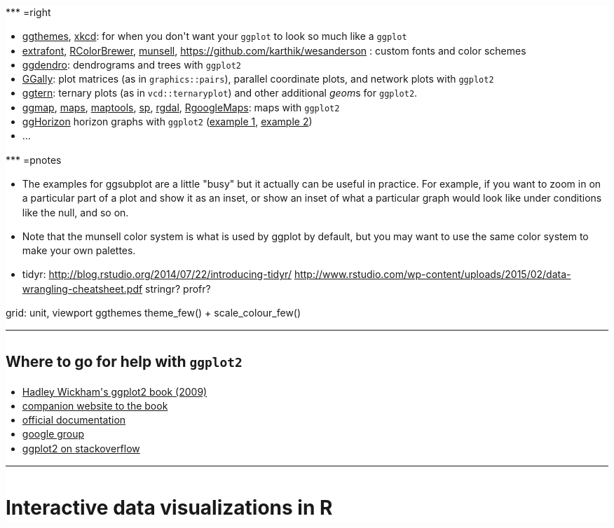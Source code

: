 *** =right

- [ggthemes](http://cran.r-project.org/web/packages/ggthemes/index.html), [xkcd](http://cran.r-project.org/web/packages/xkcd/index.html): for when you don't want your `ggplot` to look so much like a `ggplot`
- [extrafont](http://cran.r-project.org/web/packages/extrafont/index.html), [RColorBrewer](http://cran.r-project.org/web/packages/RColorBrewer/index.html), [munsell](http://cran.r-project.org/web/packages/munsell/index.html), https://github.com/karthik/wesanderson : custom fonts and color schemes
- [ggdendro](http://cran.r-project.org/web/packages/ggdendro/index.html): dendrograms and trees with `ggplot2`
- [GGally](http://cran.r-project.org/web/packages/GGally/index.html): plot matrices (as in `graphics::pairs`), parallel coordinate plots, and network plots with `ggplot2`
- [ggtern](http://cran.r-project.org/web/packages/ggtern/index.html): ternary plots (as in `vcd::ternaryplot`) and other additional *geom*s for `ggplot2`.
- [ggmap](http://cran.r-project.org/web/packages/ggmap/index.html), [maps](http://cran.r-project.org/web/packages/maps/index.html), [maptools](http://cran.r-project.org/web/packages/maptools/index.html), [sp](http://cran.r-project.org/web/packages/sp/index.html), [rgdal](http://cran.r-project.org/web/packages/rgdal/index.html), [RgoogleMaps](http://cran.r-project.org/web/packages/RgoogleMaps/index.html): maps with `ggplot2`
- [ggHorizon](http://cran.r-project.org/web/packages/ggHorizon/index.html) horizon graphs with `ggplot2` ([example 1](http://www.perceptualedge.com/articles/visual_business_intelligence/time_on_the_horizon.pdf), [example 2](http://vis.berkeley.edu/papers/horizon/2009-TimeSeries-CHI.pdf))
- $\ldots$

*** =pnotes

* The examples for ggsubplot are a little "busy" but it actually can be useful in practice.  For example, if you want to zoom in on a particular part of a plot and show it as an inset, or show an inset of what a particular graph would look like under conditions like the null, and so on.
* Note that the munsell color system is what is used by ggplot by default, but you may want to use the same color system to make your own palettes.

* tidyr: http://blog.rstudio.org/2014/07/22/introducing-tidyr/ http://www.rstudio.com/wp-content/uploads/2015/02/data-wrangling-cheatsheet.pdf
stringr?
profr?

grid: unit, viewport
ggthemes theme_few() + scale_colour_few()

---

## Where to go for help with `ggplot2`

* [Hadley Wickham's ggplot2 book (2009)](http://link.springer.com/book/10.1007%2F978-0-387-98141-3)
* [companion website to the book](http://ggplot2.org/book/)
* [official documentation](http://docs.ggplot2.org/current/)
* [google group](https://groups.google.com/forum/#!forum/ggplot2)
* [ggplot2 on stackoverflow](http://stackoverflow.com/tags/ggplot2/info)

---

# Interactive data visualizations in R
